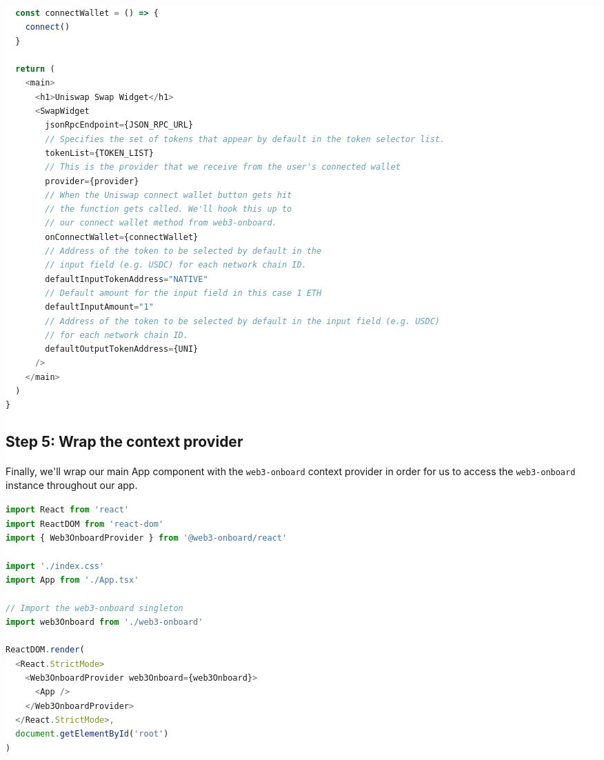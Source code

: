 ```ts title="App.tsx"|copy|{6-13,40-58}
  const connectWallet = () => {
    connect()
  }

  return (
    <main>
      <h1>Uniswap Swap Widget</h1>
      <SwapWidget
        jsonRpcEndpoint={JSON_RPC_URL}
        // Specifies the set of tokens that appear by default in the token selector list.
        tokenList={TOKEN_LIST}
        // This is the provider that we receive from the user's connected wallet
        provider={provider}
        // When the Uniswap connect wallet button gets hit
        // the function gets called. We'll hook this up to
        // our connect wallet method from web3-onboard.
        onConnectWallet={connectWallet}
        // Address of the token to be selected by default in the
        // input field (e.g. USDC) for each network chain ID.
        defaultInputTokenAddress="NATIVE"
        // Default amount for the input field in this case 1 ETH
        defaultInputAmount="1"
        // Address of the token to be selected by default in the input field (e.g. USDC)
        // for each network chain ID.
        defaultOutputTokenAddress={UNI}
      />
    </main>
  )
}
```

## Step 5: Wrap the context provider

Finally, we'll wrap our main App component with the `web3-onboard` context provider in order for us to access the `web3-onboard` instance throughout our app.

```js title="index.tsx"|copy|{8-9,13-15}
import React from 'react'
import ReactDOM from 'react-dom'
import { Web3OnboardProvider } from '@web3-onboard/react'

import './index.css'
import App from './App.tsx'

// Import the web3-onboard singleton
import web3Onboard from './web3-onboard'

ReactDOM.render(
  <React.StrictMode>
    <Web3OnboardProvider web3Onboard={web3Onboard}>
      <App />
    </Web3OnboardProvider>
  </React.StrictMode>,
  document.getElementById('root')
)
```
